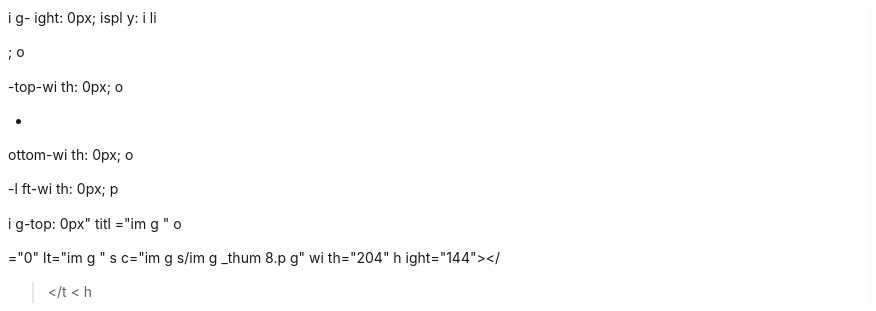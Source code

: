 
i
g-
ight: 0px; 
ispl
y: i
li

; 
o



-top-wi
th: 0px; 
o



-
ottom-wi
th: 0px; 
o



-l
ft-wi
th: 0px; p


i
g-top: 0px" titl
="im
g
" 
o



="0" 
lt="im
g
" s
c="im
g
s/im
g
_thum
8.p
g" wi
th="204" h
ight="144"></
></t
><t
 v
lig
="top" wi
th="200"><
 h

